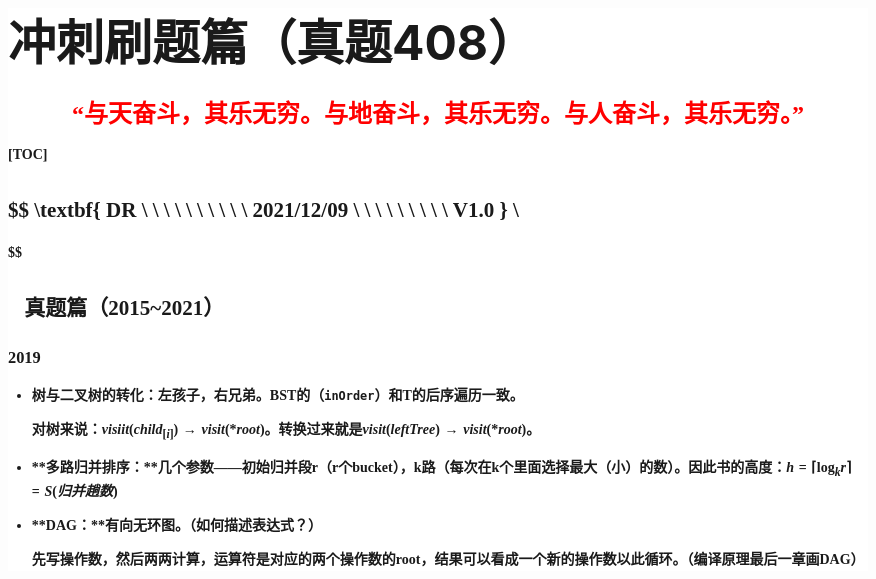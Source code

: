 # <font size = 12>冲刺刷题篇（真题408）</font>

<center><font style = "font-family:'STXingkai';"><font color = red size = 5><B>“与天奋斗，其乐无穷。与地奋斗，其乐无穷。与人奋斗，其乐无穷。”</font></center>





[TOC]


$$
\textbf{ DR \ \ \ \ \ \ \ \ \ \ 2021/12/09  \ \ \ \ \ \ \ \ \ V1.0 }
\\
----------------------------
$$





## :deciduous_tree:真题篇（2015~2021）

### 2019

- **树与二叉树的转化：**左孩子，右兄弟。BST的（**`inOrder`**）和T的后序遍历一致。

  对树来说：$visiit(child_[i]) \to visit(*root)$。转换过来就是$visit(leftTree) \to visit(*root)$。

  

- **多路归并排序：**几个参数——初始归并段r（r个bucket），k路（每次在k个里面选择最大（小）的数）。因此书的高度：$h = \lceil \log_k r \rceil = S(归并趟数)$



- **DAG：**有向无环图。（如何描述表达式？）

  先写操作数，然后两两计算，运算符是对应的两个操作数的root，结果可以看成一个新的操作数以此循环。（编译原理最后一章画DAG）
